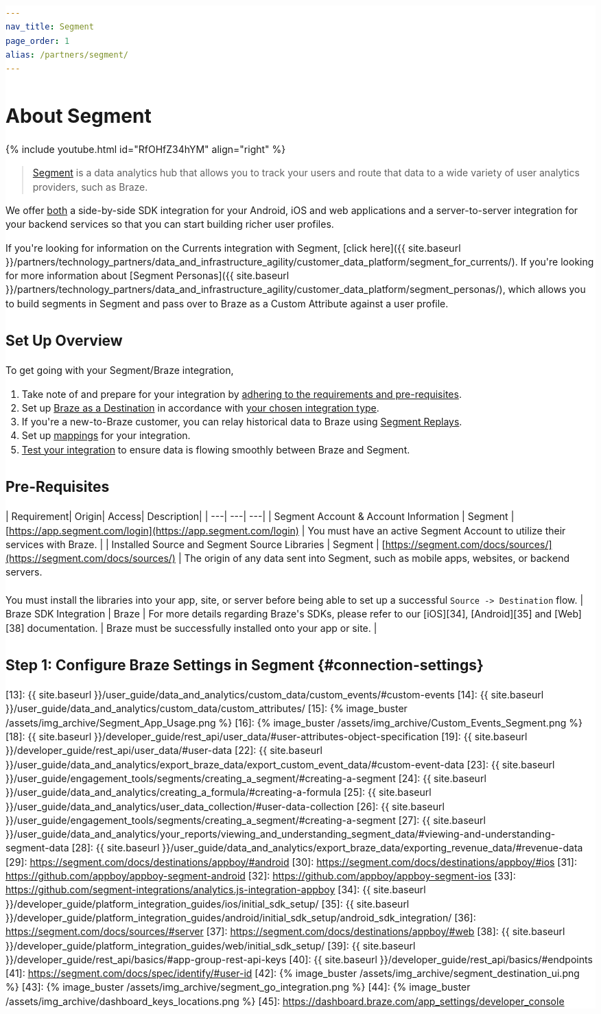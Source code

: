 ```yaml
---
nav_title: Segment
page_order: 1
alias: /partners/segment/
---
```

# About Segment  

{% include youtube.html id="RfOHfZ34hYM" align="right" %}

> [Segment][5] is a data analytics hub that allows you to track your users and route that data to a wide variety of user analytics providers, such as Braze.

We offer [both](#integration-options) a side-by-side SDK integration for your Android, iOS and web applications and a server-to-server integration for your backend services so that you can start building richer user profiles.

If you're looking for information on the Currents integration with Segment, [click here]({{ site.baseurl }}/partners/technology_partners/data_and_infrastructure_agility/customer_data_platform/segment_for_currents/). If you're looking for more information about [Segment Personas]({{ site.baseurl }}/partners/technology_partners/data_and_infrastructure_agility/customer_data_platform/segment_personas/), which allows you to build segments in Segment and pass over to Braze as a Custom Attribute against a user profile.

## Set Up Overview

To get going with your Segment/Braze integration,
1. Take note of and prepare for your integration by [adhering to the requirements and pre-requisites](#pre-requisites).
2. Set up [Braze as a Destination](#connection-settings) in accordance with [your chosen integration type](#integration-options).
3. If you're a new-to-Braze customer, you can relay historical data to Braze using [Segment Replays](#segment-replays).
4. Set up [mappings](#methods) for your integration.
5. [Test your integration](#step-3-test-your-integration) to ensure data is flowing smoothly between Braze and Segment.

## Pre-Requisites

| Requirement| Origin| Access| Description|
| ---| ---| ---|
| Segment Account & Account Information | Segment | [https://app.segment.com/login](https://app.segment.com/login) | You must have an active Segment Account to utilize their services with Braze. |
| Installed Source and Segment Source Libraries | Segment | [https://segment.com/docs/sources/](https://segment.com/docs/sources/) | The origin of any data sent into Segment, such as mobile apps, websites, or backend servers. <br> <br> You must install the libraries into your app, site, or server before being able to set up a successful `Source -> Destination` flow.
| Braze SDK Integration | Braze | For more details regarding Braze's SDKs, please refer to our [iOS][34], [Android][35] and [Web][38] documentation. | Braze must be successfully installed onto your app or site. |

## Step 1: Configure Braze Settings in Segment {#connection-settings}


[2]: https://segment.com/docs/
[3]: https://segment.com/docs/destinations/appboy/
[4]: https://segment.com/docs/spec/ecommerce/v2/
[5]: https://segment.com
[11]: https://segment.com/docs/destinations/braze/
[13]: {{ site.baseurl }}/user_guide/data_and_analytics/custom_data/custom_events/#custom-events
[14]: {{ site.baseurl }}/user_guide/data_and_analytics/custom_data/custom_attributes/
[15]: {% image_buster /assets/img_archive/Segment_App_Usage.png %}
[16]: {% image_buster /assets/img_archive/Custom_Events_Segment.png %}
[18]: {{ site.baseurl }}/developer_guide/rest_api/user_data/#user-attributes-object-specification
[19]: {{ site.baseurl }}/developer_guide/rest_api/user_data/#user-data
[22]: {{ site.baseurl }}/user_guide/data_and_analytics/export_braze_data/export_custom_event_data/#custom-event-data
[23]: {{ site.baseurl }}/user_guide/engagement_tools/segments/creating_a_segment/#creating-a-segment
[24]: {{ site.baseurl }}/user_guide/data_and_analytics/creating_a_formula/#creating-a-formula
[25]: {{ site.baseurl }}/user_guide/data_and_analytics/user_data_collection/#user-data-collection
[26]: {{ site.baseurl }}/user_guide/engagement_tools/segments/creating_a_segment/#creating-a-segment
[27]: {{ site.baseurl }}/user_guide/data_and_analytics/your_reports/viewing_and_understanding_segment_data/#viewing-and-understanding-segment-data
[28]: {{ site.baseurl }}/user_guide/data_and_analytics/export_braze_data/exporting_revenue_data/#revenue-data
[29]: https://segment.com/docs/destinations/appboy/#android
[30]: https://segment.com/docs/destinations/appboy/#ios
[31]: https://github.com/appboy/appboy-segment-android
[32]: https://github.com/appboy/appboy-segment-ios
[33]: https://github.com/segment-integrations/analytics.js-integration-appboy
[34]: {{ site.baseurl }}/developer_guide/platform_integration_guides/ios/initial_sdk_setup/
[35]: {{ site.baseurl }}/developer_guide/platform_integration_guides/android/initial_sdk_setup/android_sdk_integration/
[36]: https://segment.com/docs/sources/#server
[37]: https://segment.com/docs/destinations/appboy/#web
[38]: {{ site.baseurl }}/developer_guide/platform_integration_guides/web/initial_sdk_setup/
[39]: {{ site.baseurl }}/developer_guide/rest_api/basics/#app-group-rest-api-keys
[40]: {{ site.baseurl }}/developer_guide/rest_api/basics/#endpoints
[41]: https://segment.com/docs/spec/identify/#user-id
[42]: {% image_buster /assets/img_archive/segment_destination_ui.png %}
[43]: {% image_buster /assets/img_archive/segment_go_integration.png %}
[44]: {% image_buster /assets/img_archive/dashboard_keys_locations.png %}
[45]: https://dashboard.braze.com/app_settings/developer_console